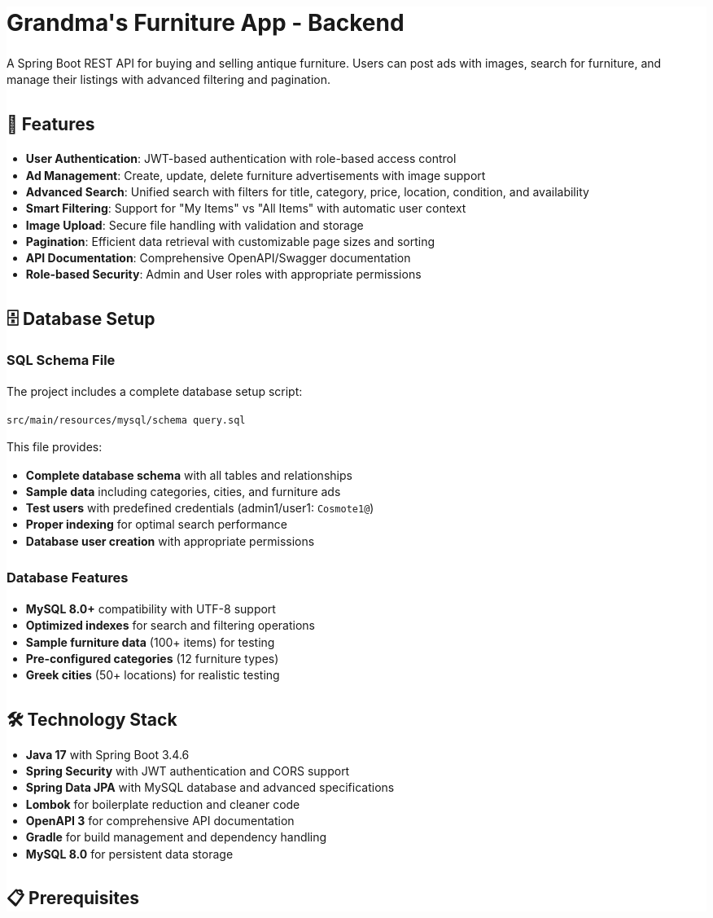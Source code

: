 # Grandma's Furniture App - Backend

A Spring Boot REST API for buying and selling antique furniture. Users can post ads with images, search for furniture, and manage their listings with advanced filtering and pagination.

## 🚀 Features

- **User Authentication**: JWT-based authentication with role-based access control
- **Ad Management**: Create, update, delete furniture advertisements with image support
- **Advanced Search**: Unified search with filters for title, category, price, location, condition, and availability
- **Smart Filtering**: Support for "My Items" vs "All Items" with automatic user context
- **Image Upload**: Secure file handling with validation and storage
- **Pagination**: Efficient data retrieval with customizable page sizes and sorting
- **API Documentation**: Comprehensive OpenAPI/Swagger documentation
- **Role-based Security**: Admin and User roles with appropriate permissions

## 🗄️ Database Setup

### SQL Schema File
The project includes a complete database setup script:
```
src/main/resources/mysql/schema query.sql
```

This file provides:
- **Complete database schema** with all tables and relationships
- **Sample data** including categories, cities, and furniture ads  
- **Test users** with predefined credentials (admin1/user1: `Cosmote1@`)
- **Proper indexing** for optimal search performance
- **Database user creation** with appropriate permissions

### Database Features
- **MySQL 8.0+** compatibility with UTF-8 support
- **Optimized indexes** for search and filtering operations
- **Sample furniture data** (100+ items) for testing
- **Pre-configured categories** (12 furniture types)
- **Greek cities** (50+ locations) for realistic testing

## 🛠️ Technology Stack

- **Java 17** with Spring Boot 3.4.6
- **Spring Security** with JWT authentication and CORS support
- **Spring Data JPA** with MySQL database and advanced specifications
- **Lombok** for boilerplate reduction and cleaner code
- **OpenAPI 3** for comprehensive API documentation
- **Gradle** for build management and dependency handling
- **MySQL 8.0** for persistent data storage

## 📋 Prerequisites
